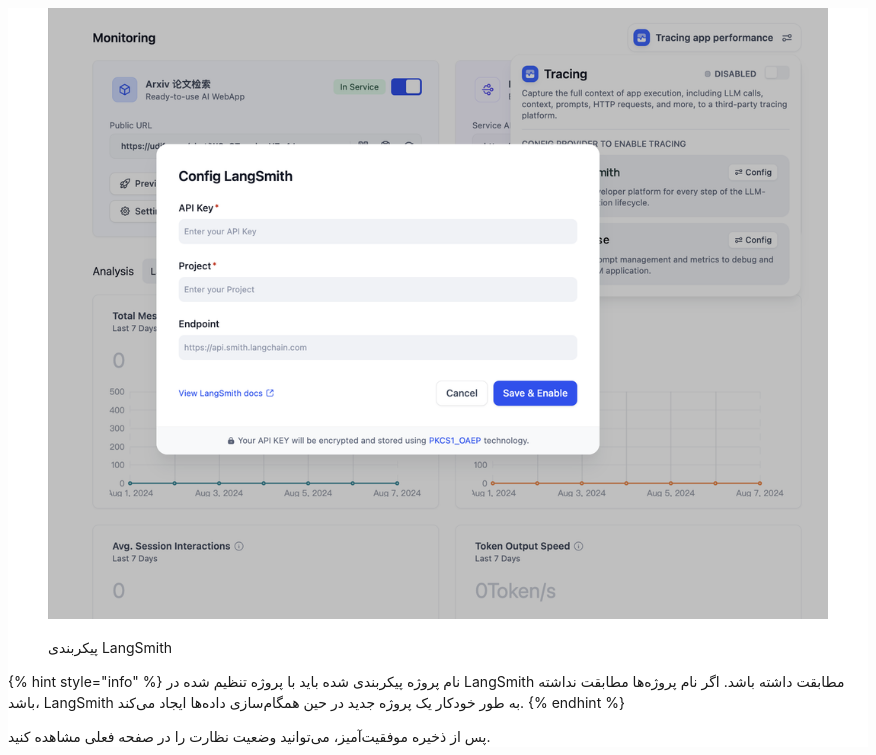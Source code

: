 <figure><img src="../../../.gitbook/assets/config-langsmith.png" alt=""><figcaption><p>پیکربندی LangSmith</p></figcaption></figure>

{% hint style="info" %}
نام پروژه پیکربندی شده باید با پروژه تنظیم شده در LangSmith مطابقت داشته باشد. اگر نام پروژه‌ها مطابقت نداشته باشد، LangSmith به طور خودکار یک پروژه جدید در حین همگام‌سازی داده‌ها ایجاد می‌کند.
{% endhint %}

پس از ذخیره موفقیت‌آمیز، می‌توانید وضعیت نظارت را در صفحه فعلی مشاهده کنید.
